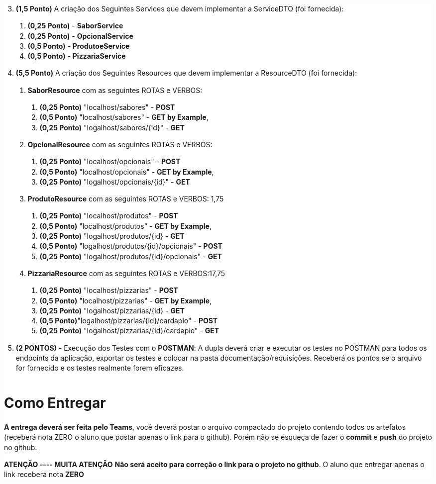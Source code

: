 
3. **(1,5 Ponto)** A criação dos Seguintes Services que devem implementar a ServiceDTO (foi fornecida):

    1. **(0,25 Ponto)** - **SaborService**
    2. **(0,25 Ponto)** - **OpcionalService**
    3. **(0,5 Ponto)** - **ProdutoeService**
    4. **(0,5 Ponto)** - **PizzariaService**


4. **(5,5 Ponto)** A criação dos Seguintes Resources que devem implementar a ResourceDTO (foi fornecida):

    1. **SaborResource** com as seguintes ROTAS e VERBOS:
        1. **(0,25 Ponto)** "localhost/sabores" - **POST**
        2. **(0,5 Ponto)** "localhost/sabores" - **GET by Example**,
        3. **(0,25 Ponto)** "logalhost/sabores/{id}" - **GET**

    1. **OpcionalResource** com as seguintes ROTAS e VERBOS:
        1. **(0,25 Ponto)** "localhost/opcionais" - **POST**
        2. **(0,5 Ponto)** "localhost/opcionais" - **GET by Example**,
        3. **(0,25 Ponto)** "logalhost/opcionais/{id}" - **GET**

    2. **ProdutoResource** com as seguintes ROTAS e VERBOS: 1,75
        1. **(0,25 Ponto)** "localhost/produtos" - **POST**
        2. **(0,5 Ponto)** "localhost/produtos" - **GET by Example**,
        3. **(0,25 Ponto)** "logalhost/produtos/{id} - **GET**
        4. **(0,5 Ponto)** "logalhost/produtos/{id}/opcionais" - **POST**
        5. **(0,25 Ponto)** "logalhost/produtos/{id}/opcionais" - **GET**

    3. **PizzariaResource** com as seguintes ROTAS e VERBOS:17,75
        1. **(0,25 Ponto)** "localhost/pizzarias" - **POST**
        2. **(0,5 Ponto)** "localhost/pizzarias" - **GET by Example**,
        3. **(0,25 Ponto)** "logalhost/pizzarias/{id} - **GET**
        3. **(0,5 Ponto)**"logalhost/pizzarias/{id}/cardapio" - **POST**
        4. **(0,25 Ponto)** "logalhost/pizzarias/{id}/cardapio" - **GET**


5. **(2 PONTOS)** - Execução dos Testes com o **POSTMAN**:
   A dupla deverá criar e executar os testes no POSTMAN para todos os endpoints da aplicação, exportar os testes e
   colocar na pasta documentação/requisições. Receberá os pontos se o arquivo for fornecido e os testes realmente forem
   eficazes.

<a id="_Entrega"></a>

# Como Entregar

**A entrega deverá ser feita pelo Teams**, você deverá postar o arquivo compactado do projeto contendo todos os
artefatos (receberá nota ZERO o aluno que postar apenas o link para o github). Porém não se esqueça
de fazer o **commit** e **push** do projeto no github.

**ATENÇÃO ---- MUITA ATENÇÃO**
**Não será aceito para correção o link para o projeto no github**. O aluno que entregar apenas o link receberá nota
**ZERO**
